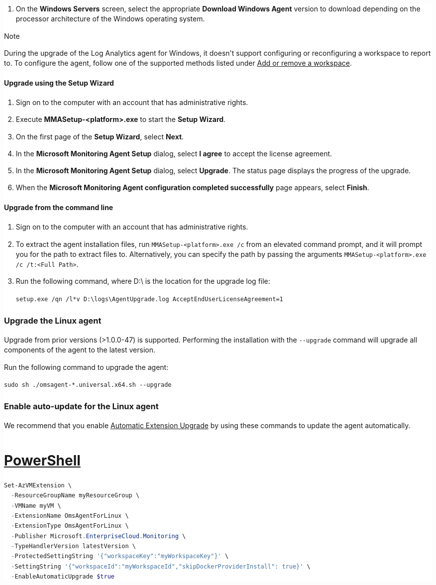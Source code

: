 1. On the **Windows Servers** screen, select the appropriate **Download Windows Agent** version to download depending on the processor architecture of the Windows operating system.

>[!NOTE]
>During the upgrade of the Log Analytics agent for Windows, it doesn't support configuring or reconfiguring a workspace to report to. To configure the agent, follow one of the supported methods listed under [Add or remove a workspace](#add-or-remove-a-workspace).
>

#### Upgrade using the Setup Wizard

1. Sign on to the computer with an account that has administrative rights.

1. Execute **MMASetup-\<platform\>.exe** to start the **Setup Wizard**.

1. On the first page of the **Setup Wizard**, select **Next**.

1. In the **Microsoft Monitoring Agent Setup** dialog, select **I agree** to accept the license agreement.

1. In the **Microsoft Monitoring Agent Setup** dialog, select **Upgrade**. The status page displays the progress of the upgrade.

1. When the **Microsoft Monitoring Agent configuration completed successfully** page appears, select **Finish**.

#### Upgrade from the command line

1. Sign on to the computer with an account that has administrative rights.

1. To extract the agent installation files, run `MMASetup-<platform>.exe /c` from an elevated command prompt, and it will prompt you for the path to extract files to. Alternatively, you can specify the path by passing the arguments `MMASetup-<platform>.exe /c /t:<Full Path>`.

1. Run the following command, where D:\ is the location for the upgrade log file:

    ```dos
    setup.exe /qn /l*v D:\logs\AgentUpgrade.log AcceptEndUserLicenseAgreement=1
    ```

### Upgrade the Linux agent

Upgrade from prior versions (>1.0.0-47) is supported. Performing the installation with the `--upgrade` command will upgrade all components of the agent to the latest version.

Run the following command to upgrade the agent:

`sudo sh ./omsagent-*.universal.x64.sh --upgrade`

### Enable auto-update for the Linux agent

We recommend that you enable [Automatic Extension Upgrade](/azure/virtual-machines/automatic-extension-upgrade) by using these commands to update the agent automatically.

# [PowerShell](#tab/PowerShellLinux)

```powershell
Set-AzVMExtension \
  -ResourceGroupName myResourceGroup \
  -VMName myVM \
  -ExtensionName OmsAgentForLinux \
  -ExtensionType OmsAgentForLinux \
  -Publisher Microsoft.EnterpriseCloud.Monitoring \
  -TypeHandlerVersion latestVersion \
  -ProtectedSettingString '{"workspaceKey":"myWorkspaceKey"}' \
  -SettingString '{"workspaceId":"myWorkspaceId","skipDockerProviderInstall": true}' \
  -EnableAutomaticUpgrade $true
```

